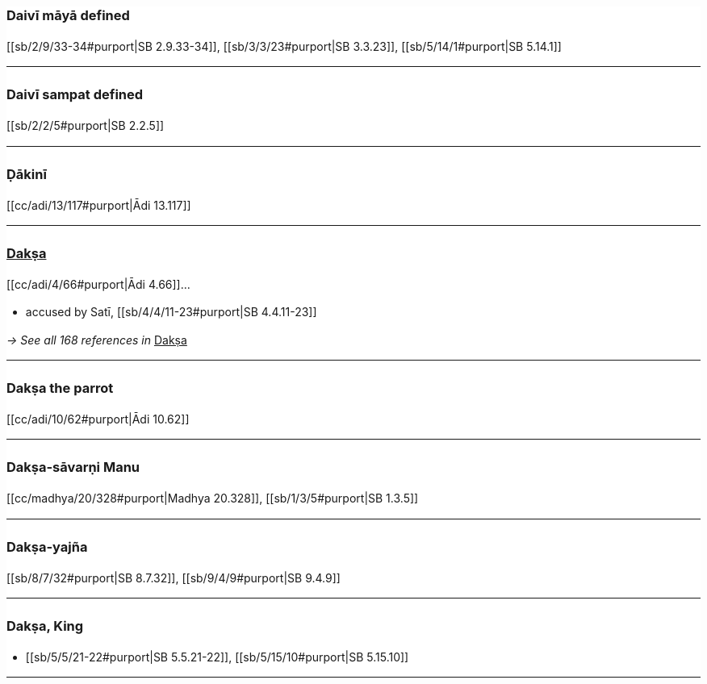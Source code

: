 ### Daivī māyā defined

[[sb/2/9/33-34#purport|SB 2.9.33-34]], [[sb/3/3/23#purport|SB 3.3.23]], [[sb/5/14/1#purport|SB 5.14.1]]


---

### Daivī sampat defined

[[sb/2/2/5#purport|SB 2.2.5]]


---

### Ḍākinī

[[cc/adi/13/117#purport|Ādi 13.117]]


---

### [Dakṣa](../entries/daksa.md)

[[cc/adi/4/66#purport|Ādi 4.66]]...

* accused by Satī, [[sb/4/4/11-23#purport|SB 4.4.11-23]]

*→ See all 168 references in* [Dakṣa](../entries/daksa.md)

---

### Dakṣa the parrot

[[cc/adi/10/62#purport|Ādi 10.62]]


---

### Dakṣa-sāvarṇi Manu

[[cc/madhya/20/328#purport|Madhya 20.328]], [[sb/1/3/5#purport|SB 1.3.5]]


---

### Dakṣa-yajña

[[sb/8/7/32#purport|SB 8.7.32]], [[sb/9/4/9#purport|SB 9.4.9]]


---

### Dakṣa, King

* [[sb/5/5/21-22#purport|SB 5.5.21-22]], [[sb/5/15/10#purport|SB 5.15.10]]

---
